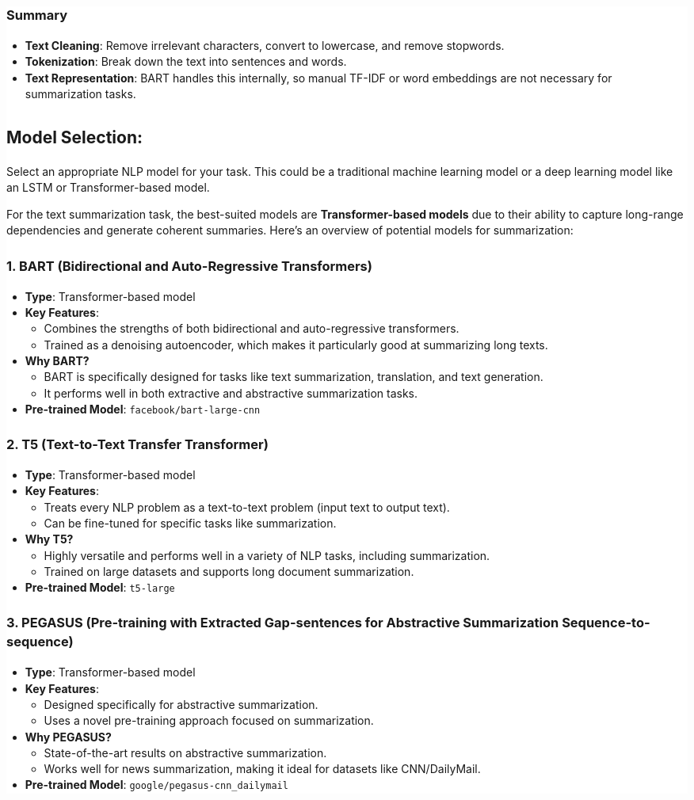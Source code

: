 ### Summary

- **Text Cleaning**: Remove irrelevant characters, convert to lowercase, and remove stopwords.
- **Tokenization**: Break down the text into sentences and words.
- **Text Representation**: BART handles this internally, so manual TF-IDF or word embeddings are not necessary for summarization tasks.





## Model Selection: 
Select an appropriate NLP model for your task. This could be a traditional machine learning model or a deep learning model like an LSTM or Transformer-based model.

For the text summarization task, the best-suited models are **Transformer-based models** due to their ability to capture long-range dependencies and generate coherent summaries. Here’s an overview of potential models for summarization:

### 1. **BART (Bidirectional and Auto-Regressive Transformers)**

* **Type**: Transformer-based model
* **Key Features**:
  * Combines the strengths of both bidirectional and auto-regressive transformers.
  * Trained as a denoising autoencoder, which makes it particularly good at summarizing long texts.
* **Why BART?**
  * BART is specifically designed for tasks like text summarization, translation, and text generation.
  * It performs well in both extractive and abstractive summarization tasks.
* **Pre-trained Model**: `facebook/bart-large-cnn`

### 2. **T5 (Text-to-Text Transfer Transformer)**

* **Type**: Transformer-based model
* **Key Features**:
  * Treats every NLP problem as a text-to-text problem (input text to output text).
  * Can be fine-tuned for specific tasks like summarization.
* **Why T5?**
  * Highly versatile and performs well in a variety of NLP tasks, including summarization.
  * Trained on large datasets and supports long document summarization.
* **Pre-trained Model**: `t5-large`

### 3. **PEGASUS (Pre-training with Extracted Gap-sentences for Abstractive Summarization Sequence-to-sequence)**

* **Type**: Transformer-based model
* **Key Features**:
  * Designed specifically for abstractive summarization.
  * Uses a novel pre-training approach focused on summarization.
* **Why PEGASUS?**
  * State-of-the-art results on abstractive summarization.
  * Works well for news summarization, making it ideal for datasets like CNN/DailyMail.
* **Pre-trained Model**: `google/pegasus-cnn_dailymail`
